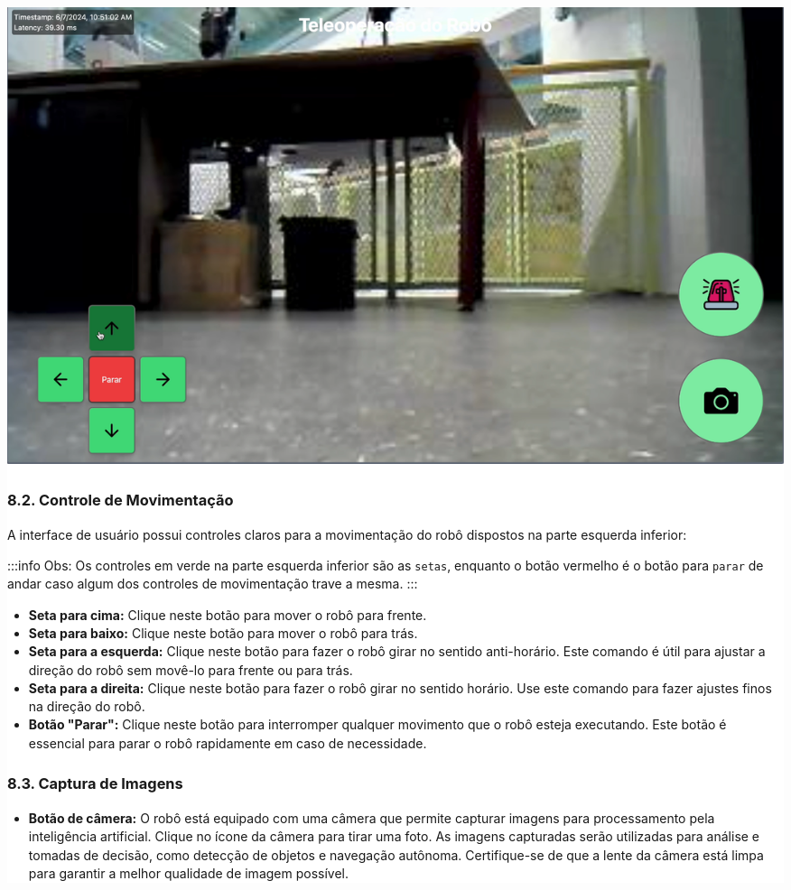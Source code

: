 ![Interface de Usuário](../../../../static/img/interface.png)

### 8.2. Controle de Movimentação

A interface de usuário possui controles claros para a movimentação do robô dispostos na parte esquerda inferior:

:::info
Obs: Os controles em verde na parte esquerda inferior são as `setas`, enquanto o botão vermelho é o botão para `parar` de andar caso algum dos controles de movimentação trave a mesma.
:::

- **Seta para cima:** Clique neste botão para mover o robô para frente.
- **Seta para baixo:** Clique neste botão para mover o robô para trás.
- **Seta para a esquerda:** Clique neste botão para fazer o robô girar no sentido anti-horário. Este comando é útil para ajustar a direção do robô sem movê-lo para frente ou para trás.
- **Seta para a direita:** Clique neste botão para fazer o robô girar no sentido horário. Use este comando para fazer ajustes finos na direção do robô.
- **Botão "Parar":** Clique neste botão para interromper qualquer movimento que o robô esteja executando. Este botão é essencial para parar o robô rapidamente em caso de necessidade.

### 8.3. Captura de Imagens

- **Botão de câmera:** O robô está equipado com uma câmera que permite capturar imagens para processamento pela inteligência artificial. Clique no ícone da câmera para tirar uma foto. As imagens capturadas serão utilizadas para análise e tomadas de decisão, como detecção de objetos e navegação autônoma. Certifique-se de que a lente da câmera está limpa para garantir a melhor qualidade de imagem possível.

